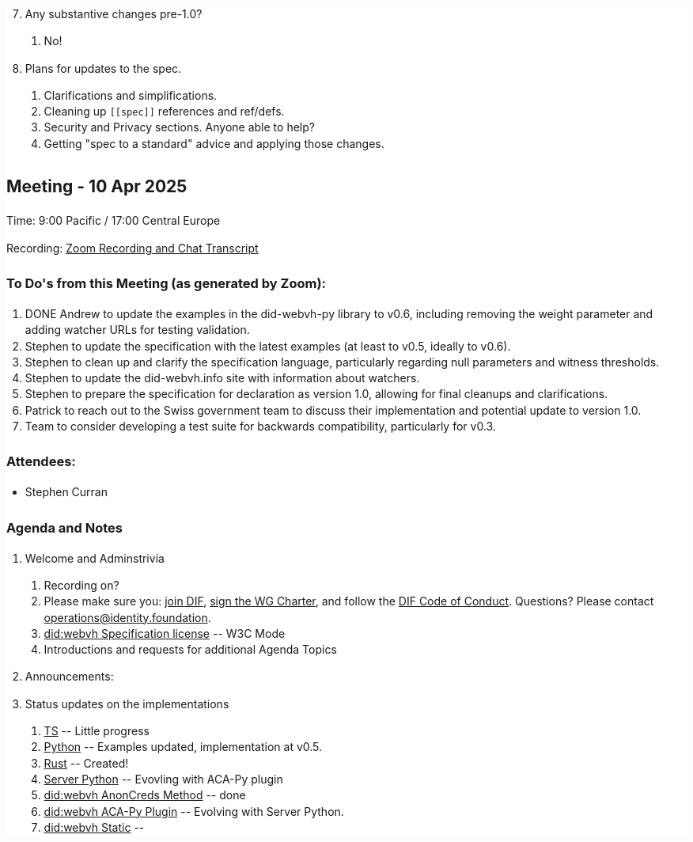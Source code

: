 7.  Any substantive changes pre-1.0?
    1. No! 

8. Plans for updates to the spec.
    1. Clarifications and simplifications.
    2. Cleaning up `[[spec]]` references and ref/defs.
    3. Security and Privacy sections. Anyone able to help?
    4. Getting "spec to a standard" advice and applying those changes.

## Meeting - 10 Apr 2025

Time: 9:00 Pacific / 17:00 Central Europe

Recording: [Zoom Recording and Chat Transcript](https://us02web.zoom.us/rec/share/P3qDK6jMdasFvaUhUOM1LRUe-uREX8ThwwvDgZ0wJqqRUhz6nyJaW_mM3tHZscbP.5nbDCThyU6t_fVQz)

### To Do's from this Meeting (as generated by Zoom):

1. DONE Andrew to update the examples in the did-webvh-py library to v0.6, including removing the weight parameter and adding watcher URLs for testing validation.
2. Stephen to update the specification with the latest examples (at least to v0.5, ideally to v0.6).
3. Stephen to clean up and clarify the specification language, particularly regarding null parameters and witness thresholds.
4. Stephen to update the did-webvh.info site with information about watchers.
5. Stephen to prepare the specification for declaration as version 1.0, allowing for final cleanups and clarifications.
6. Patrick to reach out to the Swiss government team to discuss their implementation and potential update to version 1.0.
7. Team to consider developing a test suite for backwards compatibility, particularly for v0.3.

### Attendees:

- Stephen Curran

### Agenda and Notes

1. Welcome and Adminstrivia
    1. Recording on?
    2. Please make sure you: [join DIF], [sign the WG Charter], and follow the [DIF Code of Conduct]. Questions? Please contact [operations@identity.foundation].
    3. [did:webvh Specification license] -- W3C Mode
    4. Introductions and requests for additional Agenda Topics

2. Announcements:

3. Status updates on the implementations
    1. [TS](https://github.com/decentralized-identity/didwebvh-ts) -- Little progress
    2. [Python](https://github.com/decentralized-identity/didwebvh-py) -- Examples updated, implementation at v0.5.
    3. [Rust](https://github.com/decentralized-identity/didwebvh-rs) -- Created!
    3. [Server Python](https://github.com/decentralized-identity/didwebvh-server-py) -- Evovling with ACA-Py plugin
    4. [did:webvh AnonCreds Method](https://identity.foundation/didwebvh/anoncreds-method/) -- done
    5. [did:webvh ACA-Py Plugin](https://github.com/openwallet-foundation/acapy-plugins/tree/main/webvh) -- Evolving with Server Python.
    6. [did:webvh Static](https://github.com/OpSecId/webvh-static) -- 


[join DIF]: https://identity.foundation/join
[sign the WG charter]: https://bit.ly/DIF-WG-select1
[Calendar entry]: https://calendar.google.com/event?action=TEMPLATE&tmeid=NG5jYWowbmZsdWNzM21tYjBsbDIzdG50ZzFfMjAyNDA5MTJUMTYwMDAwWiBkZWNlbnRyYWxpemVkLmlkZW50aXR5QG0&tmsrc=decentralized.identity%40gmail.com&scp=ALL
[Zoom Room]: https://us02web.zoom.us/j/83119969275?pwd=IZTuXgGLtdLPjPLuB6q8zHXazxHSsU.1
[DIF Code of Conduct]: https://github.com/decentralized-identity/org/blob/master/code-of-conduct.md
[ID WG participation tracking]: https://docs.google.com/spreadsheets/d/12hFa574v5PRrKfzIKMgDTjxuU6lvtBhrmLspfKkN4oE/edit#gid=0
[operations@identity.foundation]: mailto:operations@identity.foundation
[did:webvh Specification license]: https://github.com/decentralized-identity/didwebvh/blob/main/LICENSE.md
[Agenda]: https://github.com/decentralized-identity/trustdidweb/blob/main/agenda.md
[Specification]: https://identity.foundation/didwevbvh
[Spec Repo]: https://github.com/decentralized-identity/didwebvh
[did:webvh AnonCreds Method]: https://identity.foundation/didwebvh/anoncreds-method/
[Information Site]: https://didwebvh.info
[Python]: https://github.com/decentralized-identity/didwebvh-py
[TS]: https://github.com/decentralized-identity/didwebvh-ts
[Go]: https://pkg.go.dev/github.com/nuts-foundation/trustdidweb-go
[Server-Py]: https://github.com/decentralized-identity/didwebvh-server-py
[Watcher-Py]: https://github.com/decentralized-identity/didwebvh-watcher-py
[Rust]: https://github.com/decentralized-identity/didwebvh-rs
[Affinidi Rust]: https://github.com/affinidi/affinidi-tdk-rs/tree/main/crates/affinidi-did-resolver/affinidi-did-resolver-methods/did-webvh
[Test Suite]: https://github.com/decentralized-identity/didwebvh-test-suite
[Implementations]: https://github.com/decentralized-identity/didwebvh-implementations
[did:webvh ACA-Py Plugin]: https://github.com/openwallet-foundation/acapy-plugins/tree/main/webvh
[did:webvh Static]: https://github.com/OpSecId/webvh-static
[did:webvh Tutorial]: https://didwebvh.info/latest/demos/understanding_didwebvh/
[Agenda]: https://github.com/decentralized-identity/didwebvh/tree/main/agenda.md
[Agenda 2024]: https://github.com/decentralized-identity/didwebvh/tree/main/agenda-2024.md